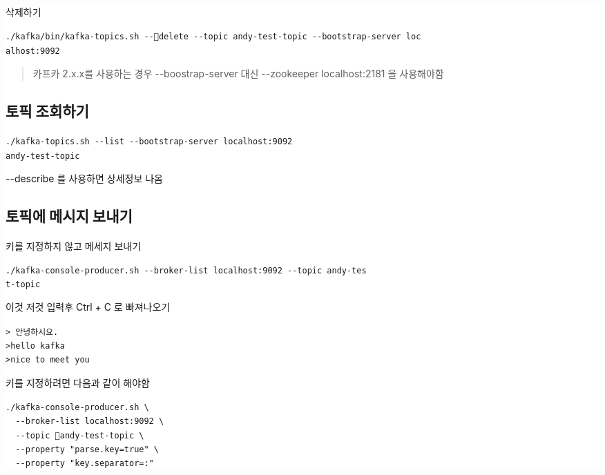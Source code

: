 

삭제하기

```
./kafka/bin/kafka-topics.sh --delete --topic andy-test-topic --bootstrap-server loc
alhost:9092
```





> 카프카 2.x.x를 사용하는 경우 --boostrap-server 대신 --zookeeper localhost:2181 을 사용해야함





## 토픽 조회하기 



```
./kafka-topics.sh --list --bootstrap-server localhost:9092
andy-test-topic
```



\--describe 를 사용하면 상세정보 나옴



## 토픽에 메시지 보내기

키를 지정하지 않고 메세지 보내기 

```
./kafka-console-producer.sh --broker-list localhost:9092 --topic andy-tes
t-topic
```



이것 저것 입력후 Ctrl + C 로 빠져나오기 

```
> 안녕하시요.
>hello kafka
>nice to meet you
```





키를 지정하려면 다음과 같이 해야함 



```
./kafka-console-producer.sh \
  --broker-list localhost:9092 \
  --topic andy-test-topic \
  --property "parse.key=true" \
  --property "key.separator=:"
```
